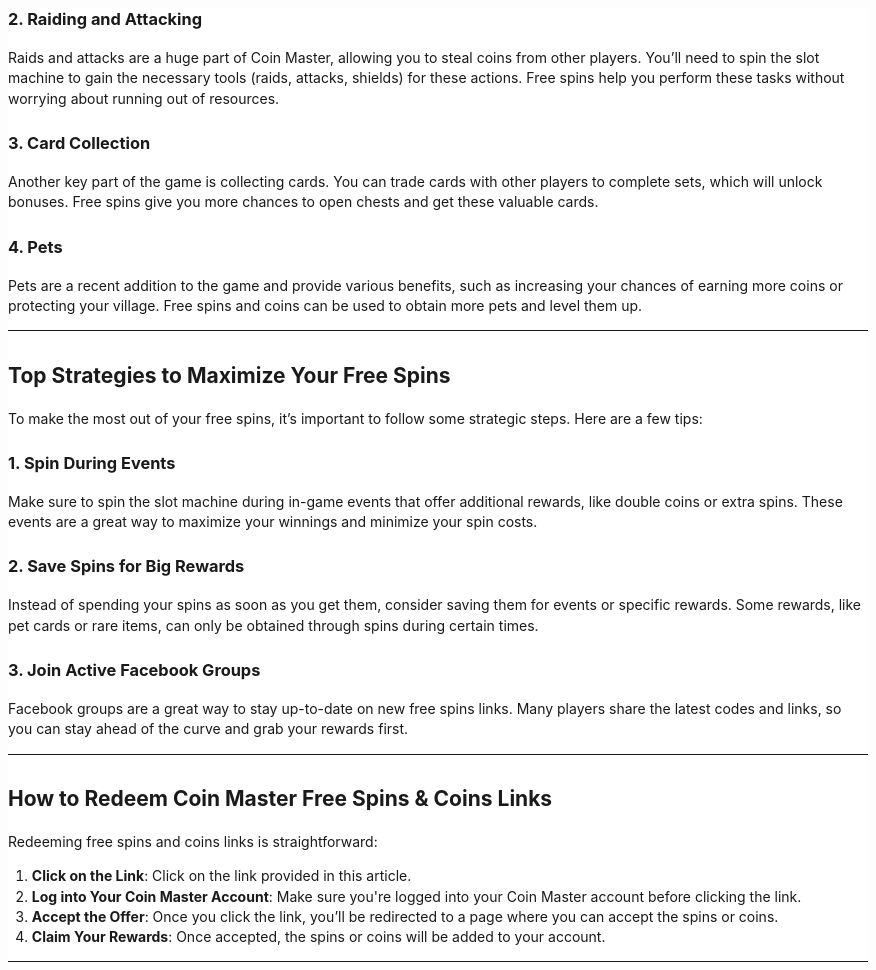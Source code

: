 ### 2. **Raiding and Attacking**
Raids and attacks are a huge part of Coin Master, allowing you to steal coins from other players. You’ll need to spin the slot machine to gain the necessary tools (raids, attacks, shields) for these actions. Free spins help you perform these tasks without worrying about running out of resources.

### 3. **Card Collection**
Another key part of the game is collecting cards. You can trade cards with other players to complete sets, which will unlock bonuses. Free spins give you more chances to open chests and get these valuable cards.

### 4. **Pets**
Pets are a recent addition to the game and provide various benefits, such as increasing your chances of earning more coins or protecting your village. Free spins and coins can be used to obtain more pets and level them up.

---

## Top Strategies to Maximize Your Free Spins

To make the most out of your free spins, it’s important to follow some strategic steps. Here are a few tips:

### 1. **Spin During Events**
Make sure to spin the slot machine during in-game events that offer additional rewards, like double coins or extra spins. These events are a great way to maximize your winnings and minimize your spin costs.

### 2. **Save Spins for Big Rewards**
Instead of spending your spins as soon as you get them, consider saving them for events or specific rewards. Some rewards, like pet cards or rare items, can only be obtained through spins during certain times.

### 3. **Join Active Facebook Groups**
Facebook groups are a great way to stay up-to-date on new free spins links. Many players share the latest codes and links, so you can stay ahead of the curve and grab your rewards first.

---

## How to Redeem Coin Master Free Spins & Coins Links

Redeeming free spins and coins links is straightforward:

1. **Click on the Link**: Click on the link provided in this article.
2. **Log into Your Coin Master Account**: Make sure you're logged into your Coin Master account before clicking the link.
3. **Accept the Offer**: Once you click the link, you’ll be redirected to a page where you can accept the spins or coins.
4. **Claim Your Rewards**: Once accepted, the spins or coins will be added to your account.

---
